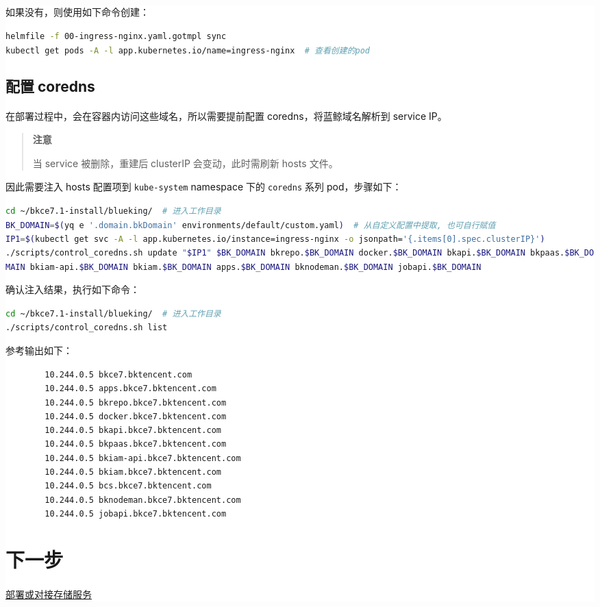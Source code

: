 如果没有，则使用如下命令创建：
``` bash
helmfile -f 00-ingress-nginx.yaml.gotmpl sync
kubectl get pods -A -l app.kubernetes.io/name=ingress-nginx  # 查看创建的pod
```

<a id="hosts-in-coredns" name="hosts-in-coredns"></a>

## 配置 coredns
在部署过程中，会在容器内访问这些域名，所以需要提前配置 coredns，将蓝鲸域名解析到 service IP。

>**注意**
>
>当 service 被删除，重建后 clusterIP 会变动，此时需刷新 hosts 文件。

因此需要注入 hosts 配置项到 `kube-system` namespace 下的 `coredns` 系列 pod，步骤如下：

``` bash
cd ~/bkce7.1-install/blueking/  # 进入工作目录
BK_DOMAIN=$(yq e '.domain.bkDomain' environments/default/custom.yaml)  # 从自定义配置中提取, 也可自行赋值
IP1=$(kubectl get svc -A -l app.kubernetes.io/instance=ingress-nginx -o jsonpath='{.items[0].spec.clusterIP}')
./scripts/control_coredns.sh update "$IP1" $BK_DOMAIN bkrepo.$BK_DOMAIN docker.$BK_DOMAIN bkapi.$BK_DOMAIN bkpaas.$BK_DOMAIN bkiam-api.$BK_DOMAIN bkiam.$BK_DOMAIN apps.$BK_DOMAIN bknodeman.$BK_DOMAIN jobapi.$BK_DOMAIN
```

确认注入结果，执行如下命令：
``` bash
cd ~/bkce7.1-install/blueking/  # 进入工作目录
./scripts/control_coredns.sh list
```
参考输出如下：
``` plain
        10.244.0.5 bkce7.bktencent.com
        10.244.0.5 apps.bkce7.bktencent.com
        10.244.0.5 bkrepo.bkce7.bktencent.com
        10.244.0.5 docker.bkce7.bktencent.com
        10.244.0.5 bkapi.bkce7.bktencent.com
        10.244.0.5 bkpaas.bkce7.bktencent.com
        10.244.0.5 bkiam-api.bkce7.bktencent.com
        10.244.0.5 bkiam.bkce7.bktencent.com
        10.244.0.5 bcs.bkce7.bktencent.com
        10.244.0.5 bknodeman.bkce7.bktencent.com
        10.244.0.5 jobapi.bkce7.bktencent.com
```

<a id="next" name="next"></a>

# 下一步
[部署或对接存储服务](storage-services.md)
